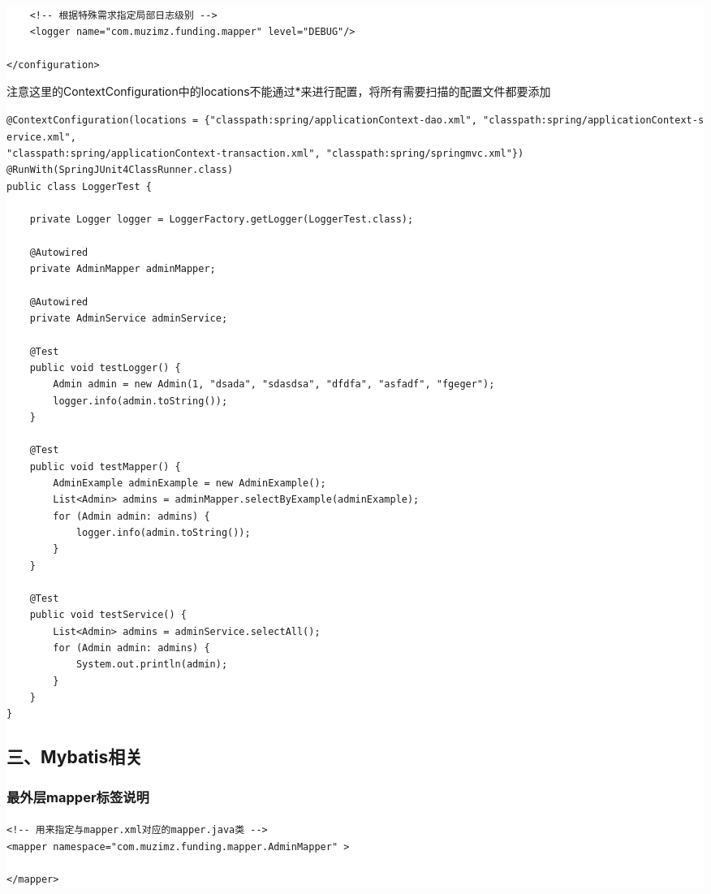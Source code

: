 ```
	<!-- 根据特殊需求指定局部日志级别 -->
	<logger name="com.muzimz.funding.mapper" level="DEBUG"/>
	
</configuration>
```

注意这里的ContextConfiguration中的locations不能通过*来进行配置，将所有需要扫描的配置文件都要添加

```
@ContextConfiguration(locations = {"classpath:spring/applicationContext-dao.xml", "classpath:spring/applicationContext-service.xml",
"classpath:spring/applicationContext-transaction.xml", "classpath:spring/springmvc.xml"})
@RunWith(SpringJUnit4ClassRunner.class)
public class LoggerTest {

    private Logger logger = LoggerFactory.getLogger(LoggerTest.class);

    @Autowired
    private AdminMapper adminMapper;

    @Autowired
    private AdminService adminService;

    @Test
    public void testLogger() {
        Admin admin = new Admin(1, "dsada", "sdasdsa", "dfdfa", "asfadf", "fgeger");
        logger.info(admin.toString());
    }

    @Test
    public void testMapper() {
        AdminExample adminExample = new AdminExample();
        List<Admin> admins = adminMapper.selectByExample(adminExample);
        for (Admin admin: admins) {
            logger.info(admin.toString());
        }
    }

    @Test
    public void testService() {
        List<Admin> admins = adminService.selectAll();
        for (Admin admin: admins) {
            System.out.println(admin);
        }
    }
}
```

## 三、Mybatis相关

### 最外层mapper标签说明
```
<!-- 用来指定与mapper.xml对应的mapper.java类 -->
<mapper namespace="com.muzimz.funding.mapper.AdminMapper" >

</mapper>
```
